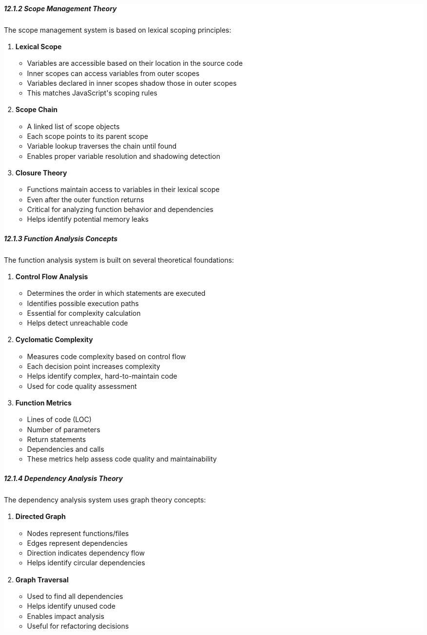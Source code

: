 ##### 12.1.2 Scope Management Theory

The scope management system is based on lexical scoping principles:

1. **Lexical Scope**
   - Variables are accessible based on their location in the source code
   - Inner scopes can access variables from outer scopes
   - Variables declared in inner scopes shadow those in outer scopes
   - This matches JavaScript's scoping rules

2. **Scope Chain**
   - A linked list of scope objects
   - Each scope points to its parent scope
   - Variable lookup traverses the chain until found
   - Enables proper variable resolution and shadowing detection

3. **Closure Theory**
   - Functions maintain access to variables in their lexical scope
   - Even after the outer function returns
   - Critical for analyzing function behavior and dependencies
   - Helps identify potential memory leaks

##### 12.1.3 Function Analysis Concepts

The function analysis system is built on several theoretical foundations:

1. **Control Flow Analysis**
   - Determines the order in which statements are executed
   - Identifies possible execution paths
   - Essential for complexity calculation
   - Helps detect unreachable code

2. **Cyclomatic Complexity**
   - Measures code complexity based on control flow
   - Each decision point increases complexity
   - Helps identify complex, hard-to-maintain code
   - Used for code quality assessment

3. **Function Metrics**
   - Lines of code (LOC)
   - Number of parameters
   - Return statements
   - Dependencies and calls
   - These metrics help assess code quality and maintainability

##### 12.1.4 Dependency Analysis Theory

The dependency analysis system uses graph theory concepts:

1. **Directed Graph**
   - Nodes represent functions/files
   - Edges represent dependencies
   - Direction indicates dependency flow
   - Helps identify circular dependencies

2. **Graph Traversal**
   - Used to find all dependencies
   - Helps identify unused code
   - Enables impact analysis
   - Useful for refactoring decisions

